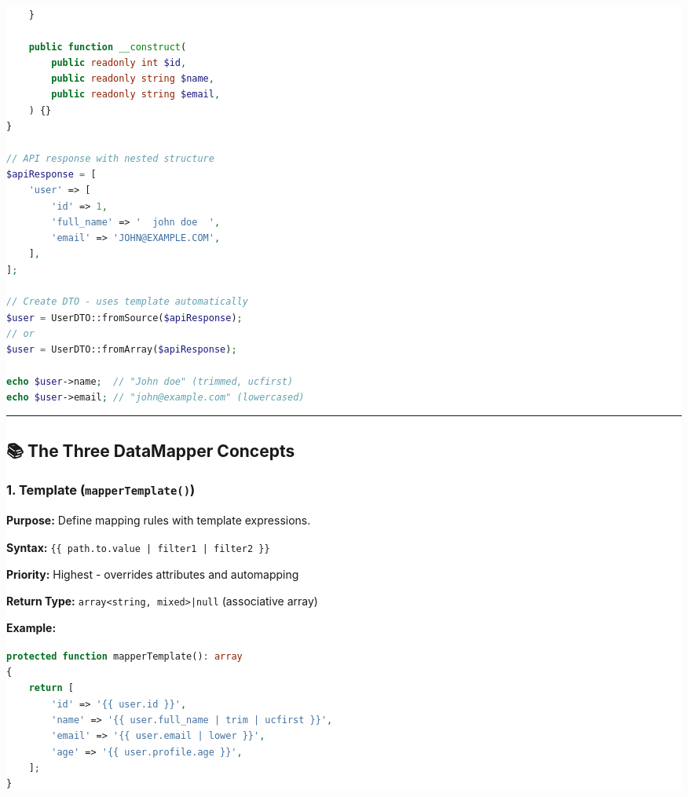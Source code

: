 ```php
    }

    public function __construct(
        public readonly int $id,
        public readonly string $name,
        public readonly string $email,
    ) {}
}

// API response with nested structure
$apiResponse = [
    'user' => [
        'id' => 1,
        'full_name' => '  john doe  ',
        'email' => 'JOHN@EXAMPLE.COM',
    ],
];

// Create DTO - uses template automatically
$user = UserDTO::fromSource($apiResponse);
// or
$user = UserDTO::fromArray($apiResponse);

echo $user->name;  // "John doe" (trimmed, ucfirst)
echo $user->email; // "john@example.com" (lowercased)
```

---

## 📚 The Three DataMapper Concepts

### 1. Template (`mapperTemplate()`)

**Purpose:** Define mapping rules with template expressions.

**Syntax:** `{{ path.to.value | filter1 | filter2 }}`

**Priority:** Highest - overrides attributes and automapping

**Return Type:** `array<string, mixed>|null` (associative array)

**Example:**
```php
protected function mapperTemplate(): array
{
    return [
        'id' => '{{ user.id }}',
        'name' => '{{ user.full_name | trim | ucfirst }}',
        'email' => '{{ user.email | lower }}',
        'age' => '{{ user.profile.age }}',
    ];
}
```
